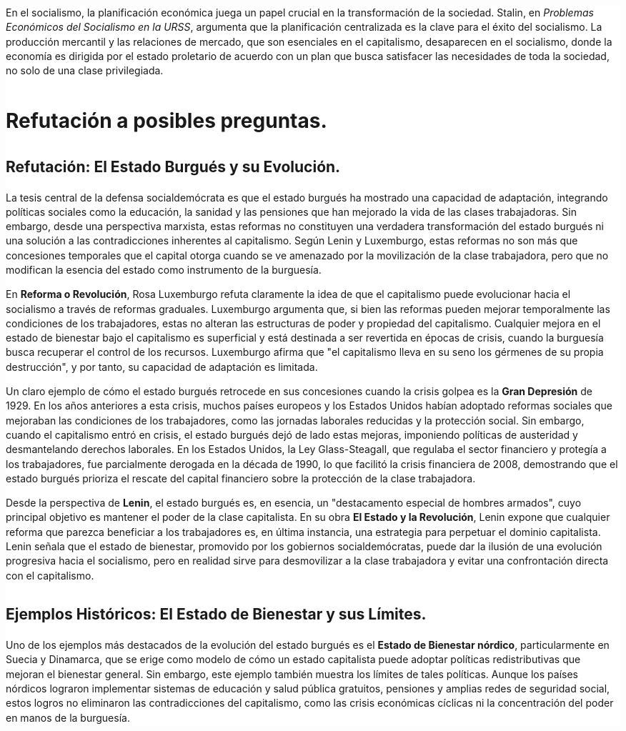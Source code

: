 En el socialismo, la planificación económica juega un papel crucial en la transformación de la sociedad. Stalin, en *Problemas Económicos del Socialismo en la URSS*, argumenta que la planificación centralizada es la clave para el éxito del socialismo. La producción mercantil y las relaciones de mercado, que son esenciales en el capitalismo, desaparecen en el socialismo, donde la economía es dirigida por el estado proletario de acuerdo con un plan que busca satisfacer las necesidades de toda la sociedad, no solo de una clase privilegiada.

# Refutación a posibles preguntas.

## Refutación: El Estado Burgués y su Evolución.

La tesis central de la defensa socialdemócrata es que el estado burgués ha mostrado una capacidad de adaptación, integrando políticas sociales como la educación, la sanidad y las pensiones que han mejorado la vida de las clases trabajadoras. Sin embargo, desde una perspectiva marxista, estas reformas no constituyen una verdadera transformación del estado burgués ni una solución a las contradicciones inherentes al capitalismo. Según Lenin y Luxemburgo, estas reformas no son más que concesiones temporales que el capital otorga cuando se ve amenazado por la movilización de la clase trabajadora, pero que no modifican la esencia del estado como instrumento de la burguesía.

En **Reforma o Revolución**, Rosa Luxemburgo refuta claramente la idea de que el capitalismo puede evolucionar hacia el socialismo a través de reformas graduales. Luxemburgo argumenta que, si bien las reformas pueden mejorar temporalmente las condiciones de los trabajadores, estas no alteran las estructuras de poder y propiedad del capitalismo. Cualquier mejora en el estado de bienestar bajo el capitalismo es superficial y está destinada a ser revertida en épocas de crisis, cuando la burguesía busca recuperar el control de los recursos. Luxemburgo afirma que "el capitalismo lleva en su seno los gérmenes de su propia destrucción", y por tanto, su capacidad de adaptación es limitada.

Un claro ejemplo de cómo el estado burgués retrocede en sus concesiones cuando la crisis golpea es la **Gran Depresión** de 1929. En los años anteriores a esta crisis, muchos países europeos y los Estados Unidos habían adoptado reformas sociales que mejoraban las condiciones de los trabajadores, como las jornadas laborales reducidas y la protección social. Sin embargo, cuando el capitalismo entró en crisis, el estado burgués dejó de lado estas mejoras, imponiendo políticas de austeridad y desmantelando derechos laborales. En los Estados Unidos, la Ley Glass-Steagall, que regulaba el sector financiero y protegía a los trabajadores, fue parcialmente derogada en la década de 1990, lo que facilitó la crisis financiera de 2008, demostrando que el estado burgués prioriza el rescate del capital financiero sobre la protección de la clase trabajadora.

Desde la perspectiva de **Lenin**, el estado burgués es, en esencia, un "destacamento especial de hombres armados", cuyo principal objetivo es mantener el poder de la clase capitalista. En su obra **El Estado y la Revolución**, Lenin expone que cualquier reforma que parezca beneficiar a los trabajadores es, en última instancia, una estrategia para perpetuar el dominio capitalista. Lenin señala que el estado de bienestar, promovido por los gobiernos socialdemócratas, puede dar la ilusión de una evolución progresiva hacia el socialismo, pero en realidad sirve para desmovilizar a la clase trabajadora y evitar una confrontación directa con el capitalismo.

## Ejemplos Históricos: El Estado de Bienestar y sus Límites.

Uno de los ejemplos más destacados de la evolución del estado burgués es el **Estado de Bienestar nórdico**, particularmente en Suecia y Dinamarca, que se erige como modelo de cómo un estado capitalista puede adoptar políticas redistributivas que mejoran el bienestar general. Sin embargo, este ejemplo también muestra los límites de tales políticas. Aunque los países nórdicos lograron implementar sistemas de educación y salud pública gratuitos, pensiones y amplias redes de seguridad social, estos logros no eliminaron las contradicciones del capitalismo, como las crisis económicas cíclicas ni la concentración del poder en manos de la burguesía.
